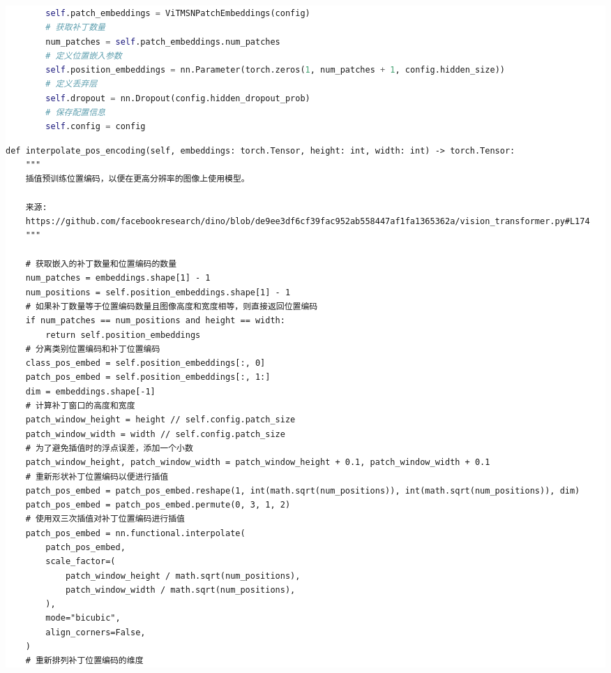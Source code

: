 ```py
        self.patch_embeddings = ViTMSNPatchEmbeddings(config)
        # 获取补丁数量
        num_patches = self.patch_embeddings.num_patches
        # 定义位置嵌入参数
        self.position_embeddings = nn.Parameter(torch.zeros(1, num_patches + 1, config.hidden_size))
        # 定义丢弃层
        self.dropout = nn.Dropout(config.hidden_dropout_prob)
        # 保存配置信息
        self.config = config
``` 
    def interpolate_pos_encoding(self, embeddings: torch.Tensor, height: int, width: int) -> torch.Tensor:
        """
        插值预训练位置编码，以便在更高分辨率的图像上使用模型。

        来源:
        https://github.com/facebookresearch/dino/blob/de9ee3df6cf39fac952ab558447af1fa1365362a/vision_transformer.py#L174
        """

        # 获取嵌入的补丁数量和位置编码的数量
        num_patches = embeddings.shape[1] - 1
        num_positions = self.position_embeddings.shape[1] - 1
        # 如果补丁数量等于位置编码数量且图像高度和宽度相等，则直接返回位置编码
        if num_patches == num_positions and height == width:
            return self.position_embeddings
        # 分离类别位置编码和补丁位置编码
        class_pos_embed = self.position_embeddings[:, 0]
        patch_pos_embed = self.position_embeddings[:, 1:]
        dim = embeddings.shape[-1]
        # 计算补丁窗口的高度和宽度
        patch_window_height = height // self.config.patch_size
        patch_window_width = width // self.config.patch_size
        # 为了避免插值时的浮点误差，添加一个小数
        patch_window_height, patch_window_width = patch_window_height + 0.1, patch_window_width + 0.1
        # 重新形状补丁位置编码以便进行插值
        patch_pos_embed = patch_pos_embed.reshape(1, int(math.sqrt(num_positions)), int(math.sqrt(num_positions)), dim)
        patch_pos_embed = patch_pos_embed.permute(0, 3, 1, 2)
        # 使用双三次插值对补丁位置编码进行插值
        patch_pos_embed = nn.functional.interpolate(
            patch_pos_embed,
            scale_factor=(
                patch_window_height / math.sqrt(num_positions),
                patch_window_width / math.sqrt(num_positions),
            ),
            mode="bicubic",
            align_corners=False,
        )
        # 重新排列补丁位置编码的维度